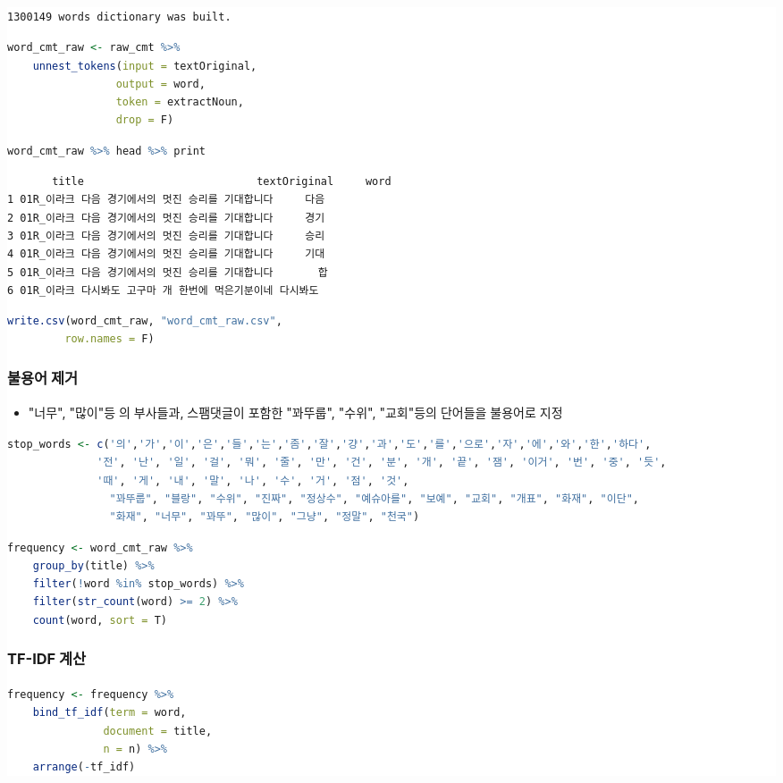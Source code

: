     1300149 words dictionary was built.
    


```R
word_cmt_raw <- raw_cmt %>%
    unnest_tokens(input = textOriginal,
                 output = word,
                 token = extractNoun,
                 drop = F)
```


```R
word_cmt_raw %>% head %>% print
```

           title                           textOriginal     word
    1 01R_이라크 다음 경기에서의 멋진 승리를 기대합니다     다음
    2 01R_이라크 다음 경기에서의 멋진 승리를 기대합니다     경기
    3 01R_이라크 다음 경기에서의 멋진 승리를 기대합니다     승리
    4 01R_이라크 다음 경기에서의 멋진 승리를 기대합니다     기대
    5 01R_이라크 다음 경기에서의 멋진 승리를 기대합니다       합
    6 01R_이라크 다시봐도 고구마 개 한번에 먹은기분이네 다시봐도
    


```R
write.csv(word_cmt_raw, "word_cmt_raw.csv",
         row.names = F)
```

### 불용어 제거
- "너무", "많이"등 의 부사들과, 스팸댓글이 포함한 "꽈뚜룹", "수위", "교회"등의 단어들을 불용어로 지정 


```R
stop_words <- c('의','가','이','은','들','는','좀','잘','걍','과','도','를','으로','자','에','와','한','하다',
              '전', '난', '일', '걸', '뭐', '줄', '만', '건', '분', '개', '끝', '잼', '이거', '번', '중', '듯',
              '때', '게', '내', '말', '나', '수', '거', '점', '것', 
                "꽈뚜룹", "블랑", "수위", "진짜", "정상수", "예슈아를", "보예", "교회", "개표", "화재", "이단",
                "화재", "너무", "꽈뚜", "많이", "그냥", "정말", "천국")
```


```R
frequency <- word_cmt_raw %>%
    group_by(title) %>%
    filter(!word %in% stop_words) %>%
    filter(str_count(word) >= 2) %>%
    count(word, sort = T)
```

### TF-IDF 계산


```R
frequency <- frequency %>%
    bind_tf_idf(term = word,
               document = title,
               n = n) %>%
    arrange(-tf_idf)
```
